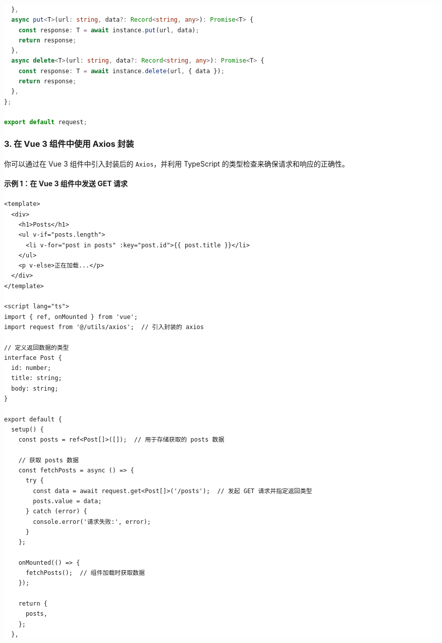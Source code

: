 ```typescript
  },
  async put<T>(url: string, data?: Record<string, any>): Promise<T> {
    const response: T = await instance.put(url, data);
    return response;
  },
  async delete<T>(url: string, data?: Record<string, any>): Promise<T> {
    const response: T = await instance.delete(url, { data });
    return response;
  },
};

export default request;
```

### **3. 在 Vue 3 组件中使用 Axios 封装**

你可以通过在 Vue 3 组件中引入封装后的 `Axios`，并利用 TypeScript 的类型检查来确保请求和响应的正确性。

#### **示例 1：在 Vue 3 组件中发送 GET 请求**

```vue
<template>
  <div>
    <h1>Posts</h1>
    <ul v-if="posts.length">
      <li v-for="post in posts" :key="post.id">{{ post.title }}</li>
    </ul>
    <p v-else>正在加载...</p>
  </div>
</template>

<script lang="ts">
import { ref, onMounted } from 'vue';
import request from '@/utils/axios';  // 引入封装的 axios

// 定义返回数据的类型
interface Post {
  id: number;
  title: string;
  body: string;
}

export default {
  setup() {
    const posts = ref<Post[]>([]);  // 用于存储获取的 posts 数据

    // 获取 posts 数据
    const fetchPosts = async () => {
      try {
        const data = await request.get<Post[]>('/posts');  // 发起 GET 请求并指定返回类型
        posts.value = data;
      } catch (error) {
        console.error('请求失败:', error);
      }
    };

    onMounted(() => {
      fetchPosts();  // 组件加载时获取数据
    });

    return {
      posts,
    };
  },
```